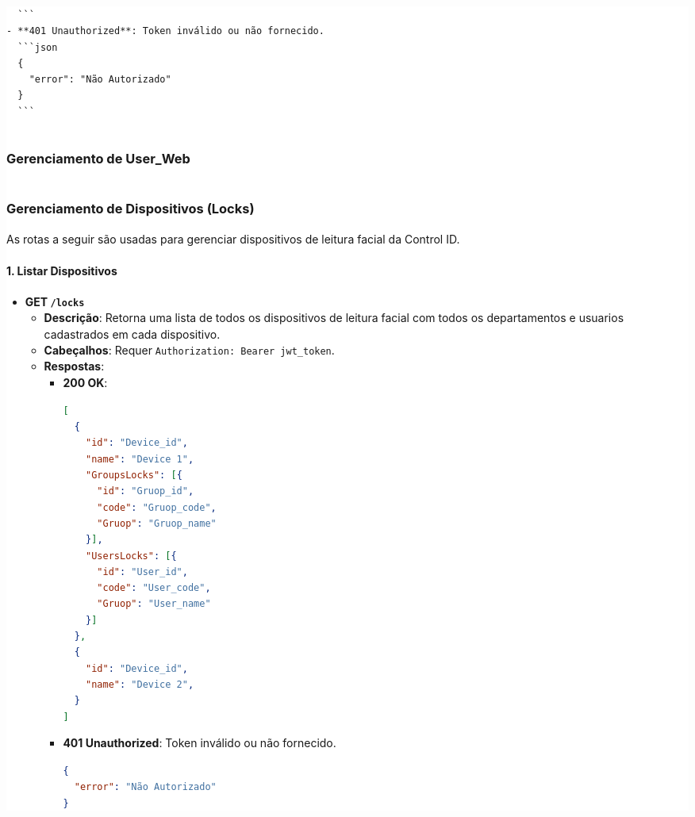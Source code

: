       ```
    - **401 Unauthorized**: Token inválido ou não fornecido.
      ```json
      {
        "error": "Não Autorizado"
      }
      ```

#

### Gerenciamento de User_Web

#

### Gerenciamento de Dispositivos (Locks)

As rotas a seguir são usadas para gerenciar dispositivos de leitura facial da Control ID.

#### 1. Listar Dispositivos

- **GET `/locks`**
  - **Descrição**: Retorna uma lista de todos os dispositivos de leitura facial com todos os departamentos e usuarios cadastrados em cada dispositivo.
  - **Cabeçalhos**: Requer `Authorization: Bearer jwt_token`.
  - **Respostas**:
    - **200 OK**:
      ```json
      [
        {
          "id": "Device_id",
          "name": "Device 1",
          "GroupsLocks": [{
            "id": "Gruop_id",
            "code": "Gruop_code",
            "Gruop": "Gruop_name"
          }],
          "UsersLocks": [{
            "id": "User_id",
            "code": "User_code",
            "Gruop": "User_name"
          }]
        },
        {
          "id": "Device_id",
          "name": "Device 2",
        }
      ]
      ```
    - **401 Unauthorized**: Token inválido ou não fornecido.
      ```json
      {
        "error": "Não Autorizado"
      }
      ```
